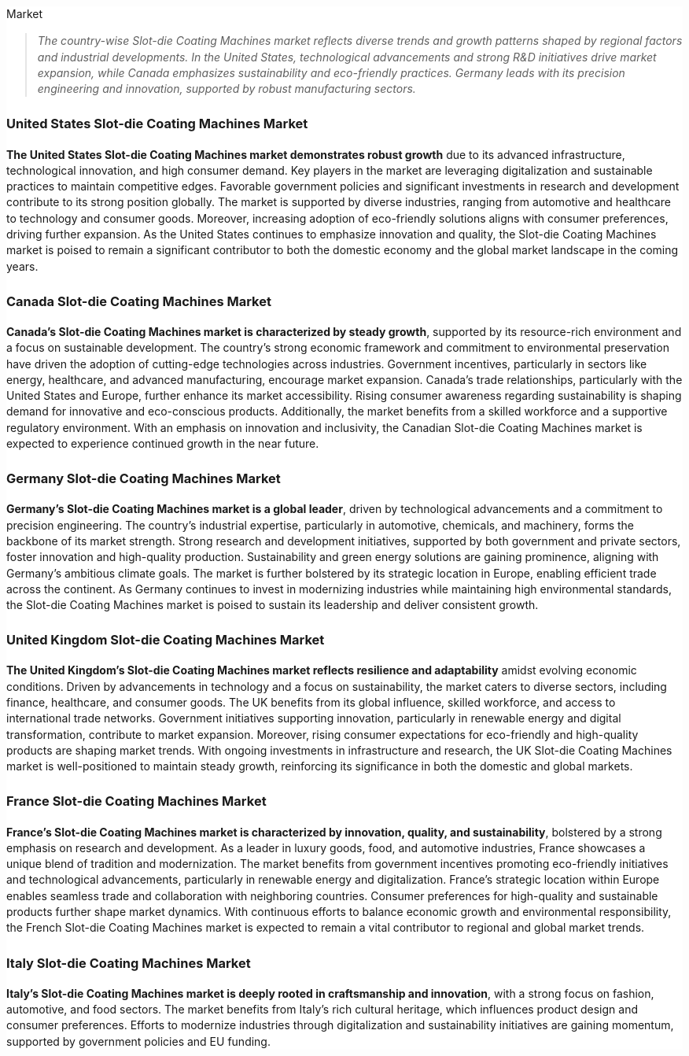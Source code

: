 Market<br /></span></h1><blockquote><p><em><span class="">The country-wise Slot-die Coating Machines market reflects diverse trends and growth patterns shaped by regional factors and industrial developments. In the United States, technological advancements and strong R&amp;D initiatives drive market expansion, while Canada emphasizes sustainability and eco-friendly practices. Germany leads with its precision engineering and innovation, supported by robust manufacturing sectors.</span></em></p></blockquote><h3><strong>United States Slot-die Coating Machines Market</strong></h3><p><strong>The United States Slot-die Coating Machines market demonstrates robust growth</strong> due to its advanced infrastructure, technological innovation, and high consumer demand. Key players in the market are leveraging digitalization and sustainable practices to maintain competitive edges. Favorable government policies and significant investments in research and development contribute to its strong position globally. The market is supported by diverse industries, ranging from automotive and healthcare to technology and consumer goods. Moreover, increasing adoption of eco-friendly solutions aligns with consumer preferences, driving further expansion. As the United States continues to emphasize innovation and quality, the Slot-die Coating Machines market is poised to remain a significant contributor to both the domestic economy and the global market landscape in the coming years.</p><h3><strong>Canada Slot-die Coating Machines Market</strong></h3><p><strong>Canada&rsquo;s Slot-die Coating Machines market is characterized by steady growth</strong>, supported by its resource-rich environment and a focus on sustainable development. The country&rsquo;s strong economic framework and commitment to environmental preservation have driven the adoption of cutting-edge technologies across industries. Government incentives, particularly in sectors like energy, healthcare, and advanced manufacturing, encourage market expansion. Canada&rsquo;s trade relationships, particularly with the United States and Europe, further enhance its market accessibility. Rising consumer awareness regarding sustainability is shaping demand for innovative and eco-conscious products. Additionally, the market benefits from a skilled workforce and a supportive regulatory environment. With an emphasis on innovation and inclusivity, the Canadian Slot-die Coating Machines market is expected to experience continued growth in the near future.</p><h3><strong>Germany Slot-die Coating Machines Market</strong></h3><p><strong>Germany&rsquo;s Slot-die Coating Machines market is a global leader</strong>, driven by technological advancements and a commitment to precision engineering. The country&rsquo;s industrial expertise, particularly in automotive, chemicals, and machinery, forms the backbone of its market strength. Strong research and development initiatives, supported by both government and private sectors, foster innovation and high-quality production. Sustainability and green energy solutions are gaining prominence, aligning with Germany&rsquo;s ambitious climate goals. The market is further bolstered by its strategic location in Europe, enabling efficient trade across the continent. As Germany continues to invest in modernizing industries while maintaining high environmental standards, the Slot-die Coating Machines market is poised to sustain its leadership and deliver consistent growth.</p><h3><strong>United Kingdom Slot-die Coating Machines Market</strong></h3><p><strong>The United Kingdom&rsquo;s Slot-die Coating Machines market reflects resilience and adaptability</strong> amidst evolving economic conditions. Driven by advancements in technology and a focus on sustainability, the market caters to diverse sectors, including finance, healthcare, and consumer goods. The UK benefits from its global influence, skilled workforce, and access to international trade networks. Government initiatives supporting innovation, particularly in renewable energy and digital transformation, contribute to market expansion. Moreover, rising consumer expectations for eco-friendly and high-quality products are shaping market trends. With ongoing investments in infrastructure and research, the UK Slot-die Coating Machines market is well-positioned to maintain steady growth, reinforcing its significance in both the domestic and global markets.</p><h3><strong>France Slot-die Coating Machines Market</strong></h3><p><strong>France&rsquo;s Slot-die Coating Machines market is characterized by innovation, quality, and sustainability</strong>, bolstered by a strong emphasis on research and development. As a leader in luxury goods, food, and automotive industries, France showcases a unique blend of tradition and modernization. The market benefits from government incentives promoting eco-friendly initiatives and technological advancements, particularly in renewable energy and digitalization. France&rsquo;s strategic location within Europe enables seamless trade and collaboration with neighboring countries. Consumer preferences for high-quality and sustainable products further shape market dynamics. With continuous efforts to balance economic growth and environmental responsibility, the French Slot-die Coating Machines market is expected to remain a vital contributor to regional and global market trends.</p><h3><strong>Italy Slot-die Coating Machines Market</strong></h3><p><strong>Italy&rsquo;s Slot-die Coating Machines market is deeply rooted in craftsmanship and innovation</strong>, with a strong focus on fashion, automotive, and food sectors. The market benefits from Italy&rsquo;s rich cultural heritage, which influences product design and consumer preferences. Efforts to modernize industries through digitalization and sustainability initiatives are gaining momentum, supported by government policies and EU funding.